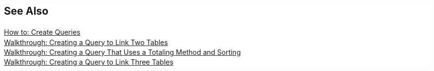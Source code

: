 ## See Also  
 [How to: Create Queries](How-to--Create-Queries.md)   
 [Walkthrough: Creating a Query to Link Two Tables](Walkthrough--Creating-a-Query-to-Link-Two-Tables.md)   
 [Walkthrough: Creating a Query That Uses a Totaling Method and Sorting](Walkthrough--Creating-a-Query-That-Uses-a-Totaling-Method-and-Sorting.md)   
 [Walkthrough: Creating a Query to Link Three Tables](Walkthrough--Creating-a-Query-to-Link-Three-Tables.md)